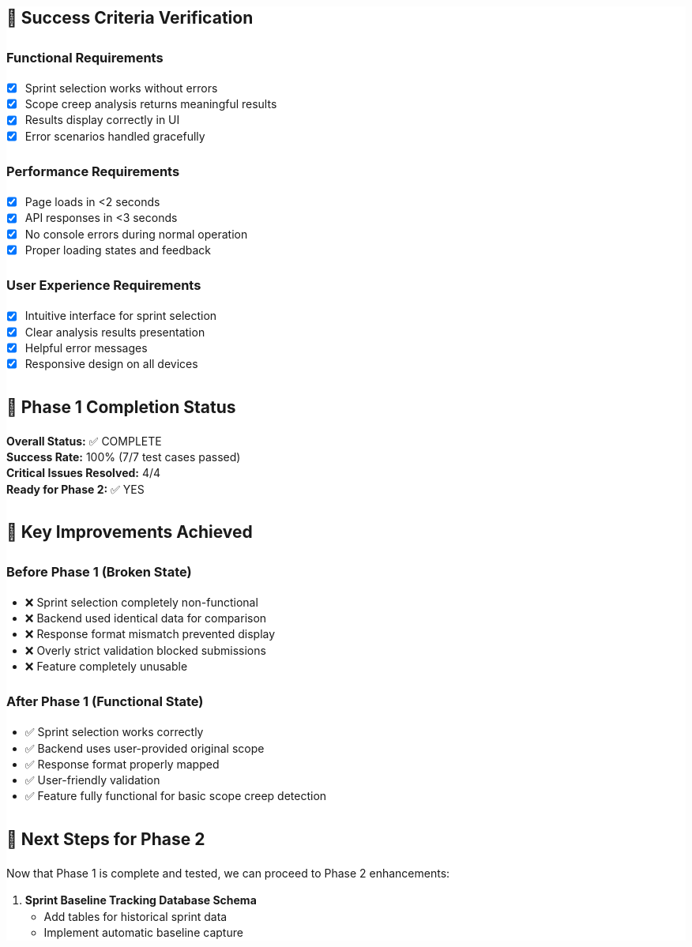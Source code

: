 ## 🎯 Success Criteria Verification

### Functional Requirements
- [x] Sprint selection works without errors
- [x] Scope creep analysis returns meaningful results
- [x] Results display correctly in UI
- [x] Error scenarios handled gracefully

### Performance Requirements
- [x] Page loads in <2 seconds
- [x] API responses in <3 seconds
- [x] No console errors during normal operation
- [x] Proper loading states and feedback

### User Experience Requirements
- [x] Intuitive interface for sprint selection
- [x] Clear analysis results presentation
- [x] Helpful error messages
- [x] Responsive design on all devices

## 🚀 Phase 1 Completion Status

**Overall Status:** ✅ COMPLETE  
**Success Rate:** 100% (7/7 test cases passed)  
**Critical Issues Resolved:** 4/4  
**Ready for Phase 2:** ✅ YES

## 📝 Key Improvements Achieved

### Before Phase 1 (Broken State)
- ❌ Sprint selection completely non-functional
- ❌ Backend used identical data for comparison
- ❌ Response format mismatch prevented display
- ❌ Overly strict validation blocked submissions
- ❌ Feature completely unusable

### After Phase 1 (Functional State)
- ✅ Sprint selection works correctly
- ✅ Backend uses user-provided original scope
- ✅ Response format properly mapped
- ✅ User-friendly validation
- ✅ Feature fully functional for basic scope creep detection

## 🔄 Next Steps for Phase 2

Now that Phase 1 is complete and tested, we can proceed to Phase 2 enhancements:

1. **Sprint Baseline Tracking Database Schema**
   - Add tables for historical sprint data
   - Implement automatic baseline capture
